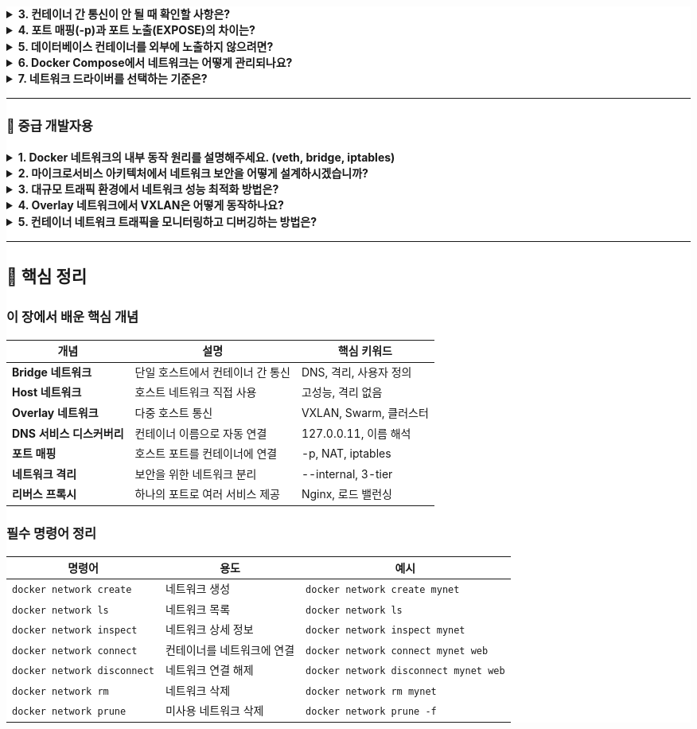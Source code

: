 <details><summary><strong>3. 컨테이너 간 통신이 안 될 때 확인할 사항은?</strong></summary></details>

<details><summary><strong>4. 포트 매핑(-p)과 포트 노출(EXPOSE)의 차이는?</strong></summary></details>

<details><summary><strong>5. 데이터베이스 컨테이너를 외부에 노출하지 않으려면?</strong></summary></details>

<details><summary><strong>6. Docker Compose에서 네트워크는 어떻게 관리되나요?</strong></summary></details>

<details><summary><strong>7. 네트워크 드라이버를 선택하는 기준은?</strong></summary></details>

---

### 📗 중급 개발자용

<details><summary><strong>1. Docker 네트워크의 내부 동작 원리를 설명해주세요. (veth, bridge, iptables)</strong></summary></details>

<details><summary><strong>2. 마이크로서비스 아키텍처에서 네트워크 보안을 어떻게 설계하시겠습니까?</strong></summary></details>

<details><summary><strong>3. 대규모 트래픽 환경에서 네트워크 성능 최적화 방법은?</strong></summary></details>

<details><summary><strong>4. Overlay 네트워크에서 VXLAN은 어떻게 동작하나요?</strong></summary></details>

<details><summary><strong>5. 컨테이너 네트워크 트래픽을 모니터링하고 디버깅하는 방법은?</strong></summary></details>

---

## 📝 핵심 정리

### 이 장에서 배운 핵심 개념

| 개념 | 설명 | 핵심 키워드 |
|------|------|-------------|
| **Bridge 네트워크** | 단일 호스트에서 컨테이너 간 통신 | DNS, 격리, 사용자 정의 |
| **Host 네트워크** | 호스트 네트워크 직접 사용 | 고성능, 격리 없음 |
| **Overlay 네트워크** | 다중 호스트 통신 | VXLAN, Swarm, 클러스터 |
| **DNS 서비스 디스커버리** | 컨테이너 이름으로 자동 연결 | 127.0.0.11, 이름 해석 |
| **포트 매핑** | 호스트 포트를 컨테이너에 연결 | -p, NAT, iptables |
| **네트워크 격리** | 보안을 위한 네트워크 분리 | --internal, 3-tier |
| **리버스 프록시** | 하나의 포트로 여러 서비스 제공 | Nginx, 로드 밸런싱 |

### 필수 명령어 정리

| 명령어 | 용도 | 예시 |
|--------|------|------|
| `docker network create` | 네트워크 생성 | `docker network create mynet` |
| `docker network ls` | 네트워크 목록 | `docker network ls` |
| `docker network inspect` | 네트워크 상세 정보 | `docker network inspect mynet` |
| `docker network connect` | 컨테이너를 네트워크에 연결 | `docker network connect mynet web` |
| `docker network disconnect` | 네트워크 연결 해제 | `docker network disconnect mynet web` |
| `docker network rm` | 네트워크 삭제 | `docker network rm mynet` |
| `docker network prune` | 미사용 네트워크 삭제 | `docker network prune -f` |

